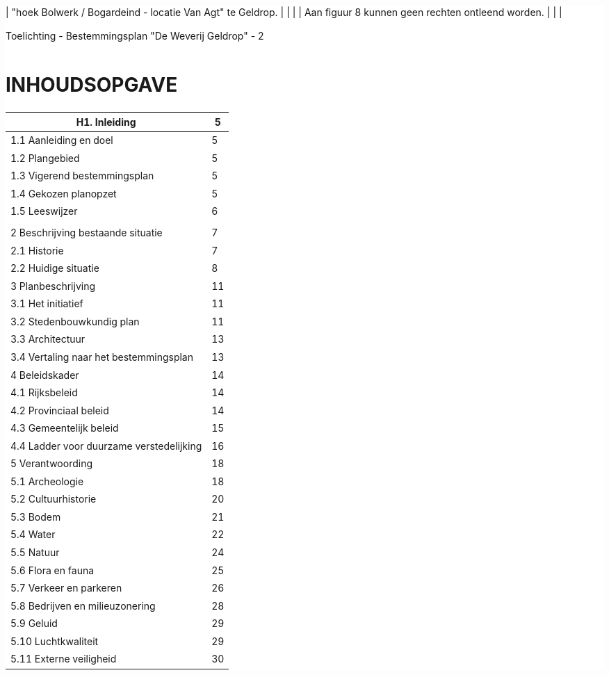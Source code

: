 | "hoek Bolwerk / Bogardeind - locatie Van Agt" te Geldrop.                                                                                                                                                                                                                                                                                                                                                                                                                                                                                                                                                                                                                                                                                                                                                                                                                                                                                                                                                                                                                                                                                                                                                              |                                          |  |
| Aan figuur 8 kunnen geen rechten ontleend worden.                                                                                                                                                                                                                                                                                                                                                                                                                                                                                                                                                                                                                                                                                                                                                                                                                                                                                                                                                                                                                                                                                                                                                                      |                                          |  |

Toelichting - Bestemmingsplan "De Weverij Geldrop" - 2

# **INHOUDSOPGAVE**

| H1. Inleiding                            | 5  |
|------------------------------------------|----|
| 1.1 Aanleiding en doel                   | 5  |
| 1.2 Plangebied                           | 5  |
| 1.3 Vigerend bestemmingsplan             | 5  |
| 1.4 Gekozen planopzet                    | 5  |
| 1.5 Leeswijzer                           | 6  |
|                                          |    |
| 2 Beschrijving bestaande situatie        | 7  |
| 2.1 Historie                             | 7  |
| 2.2 Huidige situatie                     | 8  |
| 3 Planbeschrijving                       | 11 |
| 3.1 Het initiatief                       | 11 |
| 3.2 Stedenbouwkundig plan                | 11 |
| 3.3 Architectuur                         | 13 |
| 3.4 Vertaling naar het bestemmingsplan   | 13 |
| 4 Beleidskader                           | 14 |
| 4.1 Rijksbeleid                          | 14 |
| 4.2 Provinciaal beleid                   | 14 |
| 4.3 Gemeentelijk beleid                  | 15 |
| 4.4 Ladder voor duurzame verstedelijking | 16 |
| 5 Verantwoording                         | 18 |
| 5.1 Archeologie                          | 18 |
| 5.2 Cultuurhistorie                      | 20 |
| 5.3 Bodem                                | 21 |
| 5.4 Water                                | 22 |
| 5.5 Natuur                               | 24 |
| 5.6 Flora en fauna                       | 25 |
| 5.7 Verkeer en parkeren                  | 26 |
| 5.8 Bedrijven en milieuzonering          | 28 |
| 5.9 Geluid                               | 29 |
| 5.10 Luchtkwaliteit                      | 29 |
| 5.11 Externe veiligheid                  | 30 |